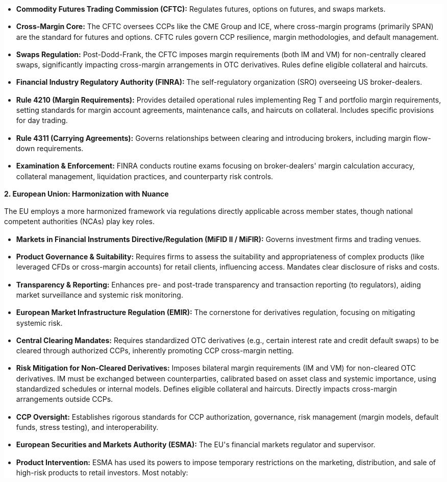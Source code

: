 *   **Commodity Futures Trading Commission (CFTC):** Regulates futures, options on futures, and swaps markets.

*   **Cross-Margin Core:** The CFTC oversees CCPs like the CME Group and ICE, where cross-margin programs (primarily SPAN) are the standard for futures and options. CFTC rules govern CCP resilience, margin methodologies, and default management.

*   **Swaps Regulation:** Post-Dodd-Frank, the CFTC imposes margin requirements (both IM and VM) for non-centrally cleared swaps, significantly impacting cross-margin arrangements in OTC derivatives. Rules define eligible collateral and haircuts.

*   **Financial Industry Regulatory Authority (FINRA):** The self-regulatory organization (SRO) overseeing US broker-dealers.

*   **Rule 4210 (Margin Requirements):** Provides detailed operational rules implementing Reg T and portfolio margin requirements, setting standards for margin account agreements, maintenance calls, and haircuts on collateral. Includes specific provisions for day trading.

*   **Rule 4311 (Carrying Agreements):** Governs relationships between clearing and introducing brokers, including margin flow-down requirements.

*   **Examination & Enforcement:** FINRA conducts routine exams focusing on broker-dealers' margin calculation accuracy, collateral management, liquidation practices, and counterparty risk controls.

**2. European Union: Harmonization with Nuance**

The EU employs a more harmonized framework via regulations directly applicable across member states, though national competent authorities (NCAs) play key roles.

*   **Markets in Financial Instruments Directive/Regulation (MiFID II / MiFIR):** Governs investment firms and trading venues.

*   **Product Governance & Suitability:** Requires firms to assess the suitability and appropriateness of complex products (like leveraged CFDs or cross-margin accounts) for retail clients, influencing access. Mandates clear disclosure of risks and costs.

*   **Transparency & Reporting:** Enhances pre- and post-trade transparency and transaction reporting (to regulators), aiding market surveillance and systemic risk monitoring.

*   **European Market Infrastructure Regulation (EMIR):** The cornerstone for derivatives regulation, focusing on mitigating systemic risk.

*   **Central Clearing Mandates:** Requires standardized OTC derivatives (e.g., certain interest rate and credit default swaps) to be cleared through authorized CCPs, inherently promoting CCP cross-margin netting.

*   **Risk Mitigation for Non-Cleared Derivatives:** Imposes bilateral margin requirements (IM and VM) for non-cleared OTC derivatives. IM must be exchanged between counterparties, calibrated based on asset class and systemic importance, using standardized schedules or internal models. Defines eligible collateral and haircuts. Directly impacts cross-margin arrangements outside CCPs.

*   **CCP Oversight:** Establishes rigorous standards for CCP authorization, governance, risk management (margin models, default funds, stress testing), and interoperability.

*   **European Securities and Markets Authority (ESMA):** The EU's financial markets regulator and supervisor.

*   **Product Intervention:** ESMA has used its powers to impose temporary restrictions on the marketing, distribution, and sale of high-risk products to retail investors. Most notably:
